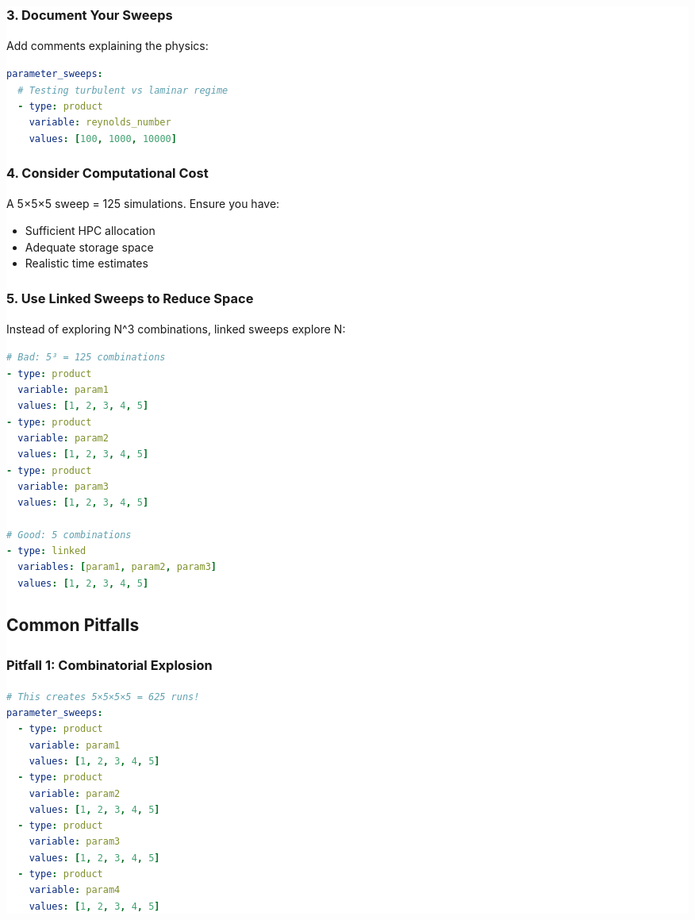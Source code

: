 ### 3. Document Your Sweeps

Add comments explaining the physics:

```yaml
parameter_sweeps:
  # Testing turbulent vs laminar regime
  - type: product
    variable: reynolds_number
    values: [100, 1000, 10000]
```

### 4. Consider Computational Cost

A 5×5×5 sweep = 125 simulations. Ensure you have:
- Sufficient HPC allocation
- Adequate storage space
- Realistic time estimates

### 5. Use Linked Sweeps to Reduce Space

Instead of exploring N^3 combinations, linked sweeps explore N:

```yaml
# Bad: 5³ = 125 combinations
- type: product
  variable: param1
  values: [1, 2, 3, 4, 5]
- type: product
  variable: param2
  values: [1, 2, 3, 4, 5]
- type: product
  variable: param3
  values: [1, 2, 3, 4, 5]

# Good: 5 combinations
- type: linked
  variables: [param1, param2, param3]
  values: [1, 2, 3, 4, 5]
```

## Common Pitfalls

### Pitfall 1: Combinatorial Explosion

```yaml
# This creates 5×5×5×5 = 625 runs!
parameter_sweeps:
  - type: product
    variable: param1
    values: [1, 2, 3, 4, 5]
  - type: product
    variable: param2
    values: [1, 2, 3, 4, 5]
  - type: product
    variable: param3
    values: [1, 2, 3, 4, 5]
  - type: product
    variable: param4
    values: [1, 2, 3, 4, 5]
```
